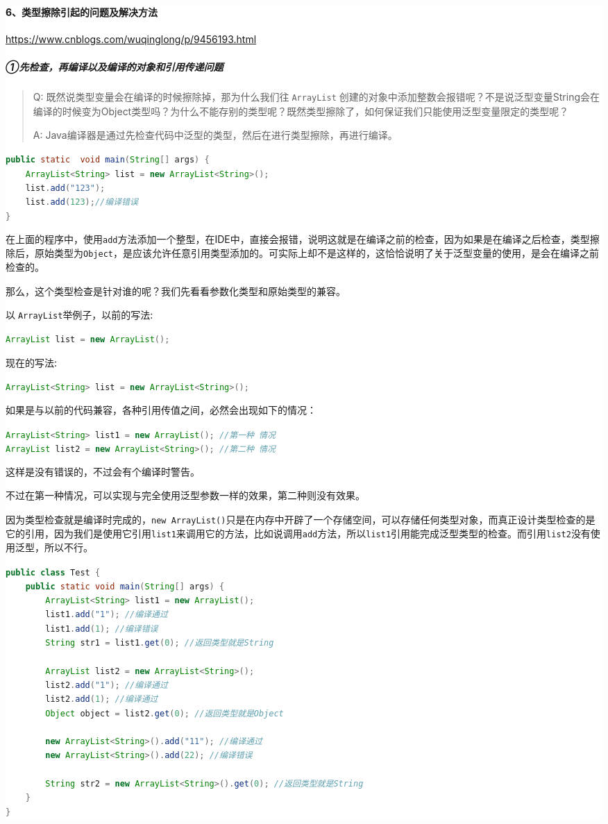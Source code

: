 
#### 6、类型擦除引起的问题及解决方法

https://www.cnblogs.com/wuqinglong/p/9456193.html

##### ①先检查，再编译以及编译的对象和引用传递问题

> Q: 既然说类型变量会在编译的时候擦除掉，那为什么我们往 `ArrayList` 创建的对象中添加整数会报错呢？不是说泛型变量String会在编译的时候变为Object类型吗？为什么不能存别的类型呢？既然类型擦除了，如何保证我们只能使用泛型变量限定的类型呢？
>
> A: Java编译器是通过先检查代码中泛型的类型，然后在进行类型擦除，再进行编译。

```java
public static  void main(String[] args) {  
    ArrayList<String> list = new ArrayList<String>();  
    list.add("123");  
    list.add(123);//编译错误  
}
```

在上面的程序中，使用`add`方法添加一个整型，在IDE中，直接会报错，说明这就是在编译之前的检查，因为如果是在编译之后检查，类型擦除后，原始类型为`Object`，是应该允许任意引用类型添加的。可实际上却不是这样的，这恰恰说明了关于泛型变量的使用，是会在编译之前检查的。



那么，这个类型检查是针对谁的呢？我们先看看参数化类型和原始类型的兼容。

以 `ArrayList`举例子，以前的写法:

```java
ArrayList list = new ArrayList();  
```

现在的写法:

```java
ArrayList<String> list = new ArrayList<String>();
```

如果是与以前的代码兼容，各种引用传值之间，必然会出现如下的情况：

```java
ArrayList<String> list1 = new ArrayList(); //第一种 情况
ArrayList list2 = new ArrayList<String>(); //第二种 情况
```

这样是没有错误的，不过会有个编译时警告。

不过在第一种情况，可以实现与完全使用泛型参数一样的效果，第二种则没有效果。

因为类型检查就是编译时完成的，`new ArrayList()`只是在内存中开辟了一个存储空间，可以存储任何类型对象，而真正设计类型检查的是它的引用，因为我们是使用它引用`list1`来调用它的方法，比如说调用`add`方法，所以`list1`引用能完成泛型类型的检查。而引用`list2`没有使用泛型，所以不行。

```java
public class Test {  
    public static void main(String[] args) {  
        ArrayList<String> list1 = new ArrayList();  
        list1.add("1"); //编译通过  
        list1.add(1); //编译错误  
        String str1 = list1.get(0); //返回类型就是String  

        ArrayList list2 = new ArrayList<String>();  
        list2.add("1"); //编译通过  
        list2.add(1); //编译通过  
        Object object = list2.get(0); //返回类型就是Object  

        new ArrayList<String>().add("11"); //编译通过  
        new ArrayList<String>().add(22); //编译错误  

        String str2 = new ArrayList<String>().get(0); //返回类型就是String  
    }  
}  
```
